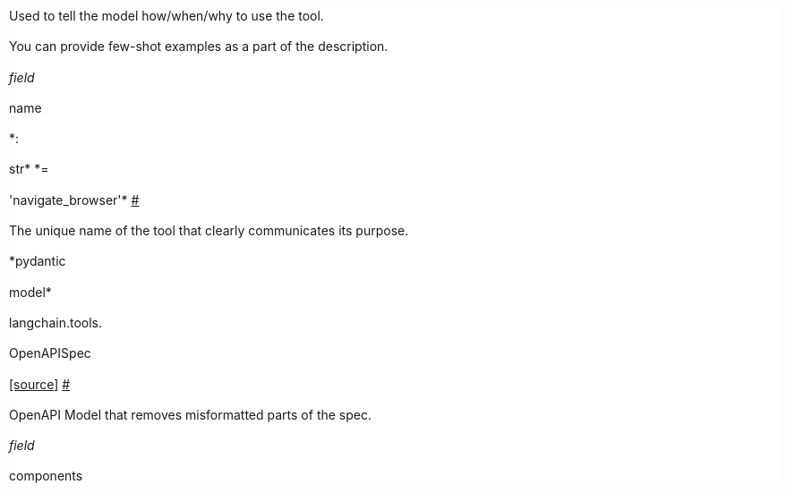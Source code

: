  Used to tell the model how/when/why to use the tool.
 



 You can provide few-shot examples as a part of the description.
 






*field*


 name
 

*:
 




 str*
*=
 




 'navigate_browser'*
[#](#langchain.tools.NavigateTool.name "Permalink to this definition") 



 The unique name of the tool that clearly communicates its purpose.
 








*pydantic
 

 model*


 langchain.tools.
 



 OpenAPISpec
 

[[source]](../../_modules/langchain/tools/openapi/utils/openapi_utils#OpenAPISpec)
[#](#langchain.tools.OpenAPISpec "Permalink to this definition") 



 OpenAPI Model that removes misformatted parts of the spec.
 




*field*


 components
 